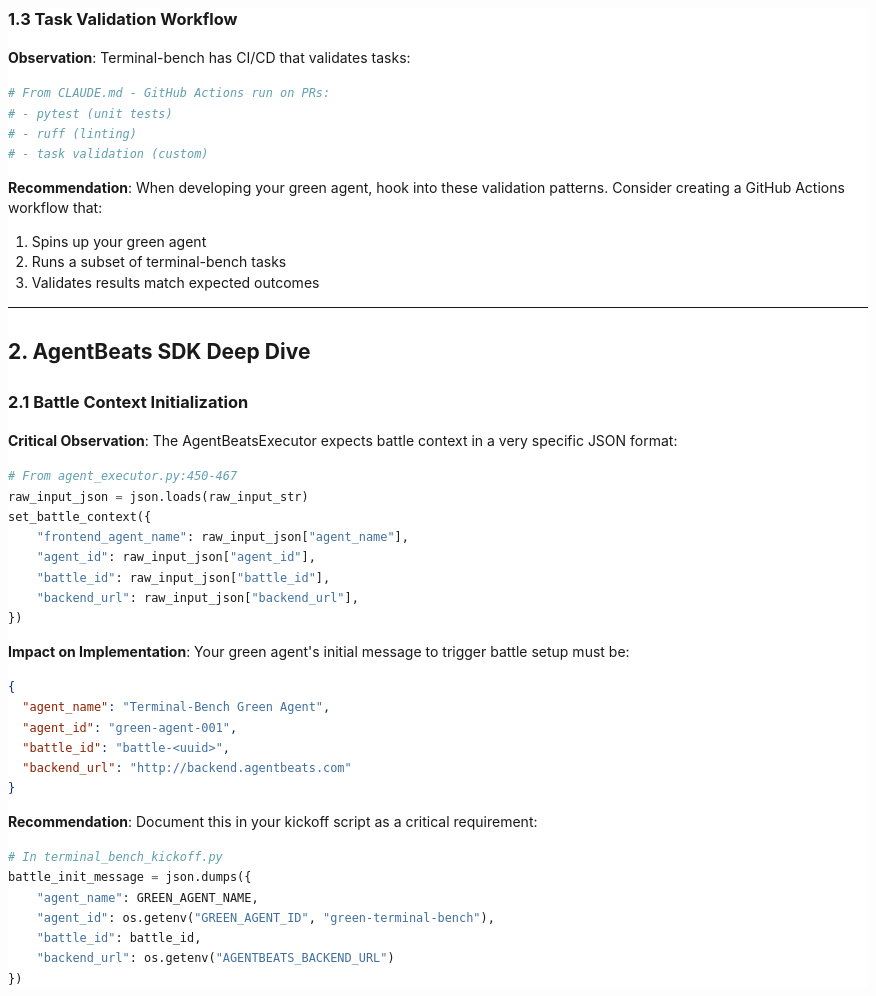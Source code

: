 ### 1.3 Task Validation Workflow
**Observation**: Terminal-bench has CI/CD that validates tasks:

```yaml
# From CLAUDE.md - GitHub Actions run on PRs:
# - pytest (unit tests)
# - ruff (linting)
# - task validation (custom)
```

**Recommendation**: When developing your green agent, hook into these validation patterns. Consider creating a GitHub Actions workflow that:
1. Spins up your green agent
2. Runs a subset of terminal-bench tasks
3. Validates results match expected outcomes

---

## 2. AgentBeats SDK Deep Dive

### 2.1 Battle Context Initialization
**Critical Observation**: The AgentBeatsExecutor expects battle context in a very specific JSON format:

```python
# From agent_executor.py:450-467
raw_input_json = json.loads(raw_input_str)
set_battle_context({
    "frontend_agent_name": raw_input_json["agent_name"],
    "agent_id": raw_input_json["agent_id"],
    "battle_id": raw_input_json["battle_id"],
    "backend_url": raw_input_json["backend_url"],
})
```

**Impact on Implementation**: Your green agent's initial message to trigger battle setup must be:

```json
{
  "agent_name": "Terminal-Bench Green Agent",
  "agent_id": "green-agent-001",
  "battle_id": "battle-<uuid>",
  "backend_url": "http://backend.agentbeats.com"
}
```

**Recommendation**: Document this in your kickoff script as a critical requirement:

```python
# In terminal_bench_kickoff.py
battle_init_message = json.dumps({
    "agent_name": GREEN_AGENT_NAME,
    "agent_id": os.getenv("GREEN_AGENT_ID", "green-terminal-bench"),
    "battle_id": battle_id,
    "backend_url": os.getenv("AGENTBEATS_BACKEND_URL")
})
```
